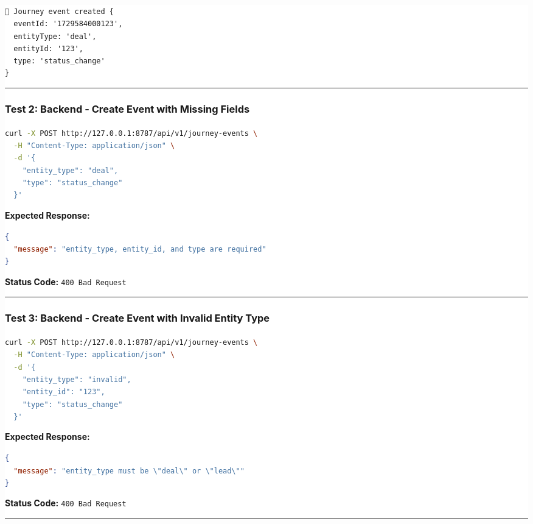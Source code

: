 ```
📝 Journey event created {
  eventId: '1729584000123',
  entityType: 'deal',
  entityId: '123',
  type: 'status_change'
}
```

---

### **Test 2: Backend - Create Event with Missing Fields**

```bash
curl -X POST http://127.0.0.1:8787/api/v1/journey-events \
  -H "Content-Type: application/json" \
  -d '{
    "entity_type": "deal",
    "type": "status_change"
  }'
```

**Expected Response:**

```json
{
  "message": "entity_type, entity_id, and type are required"
}
```

**Status Code:** `400 Bad Request`

---

### **Test 3: Backend - Create Event with Invalid Entity Type**

```bash
curl -X POST http://127.0.0.1:8787/api/v1/journey-events \
  -H "Content-Type: application/json" \
  -d '{
    "entity_type": "invalid",
    "entity_id": "123",
    "type": "status_change"
  }'
```

**Expected Response:**

```json
{
  "message": "entity_type must be \"deal\" or \"lead\""
}
```

**Status Code:** `400 Bad Request`

---